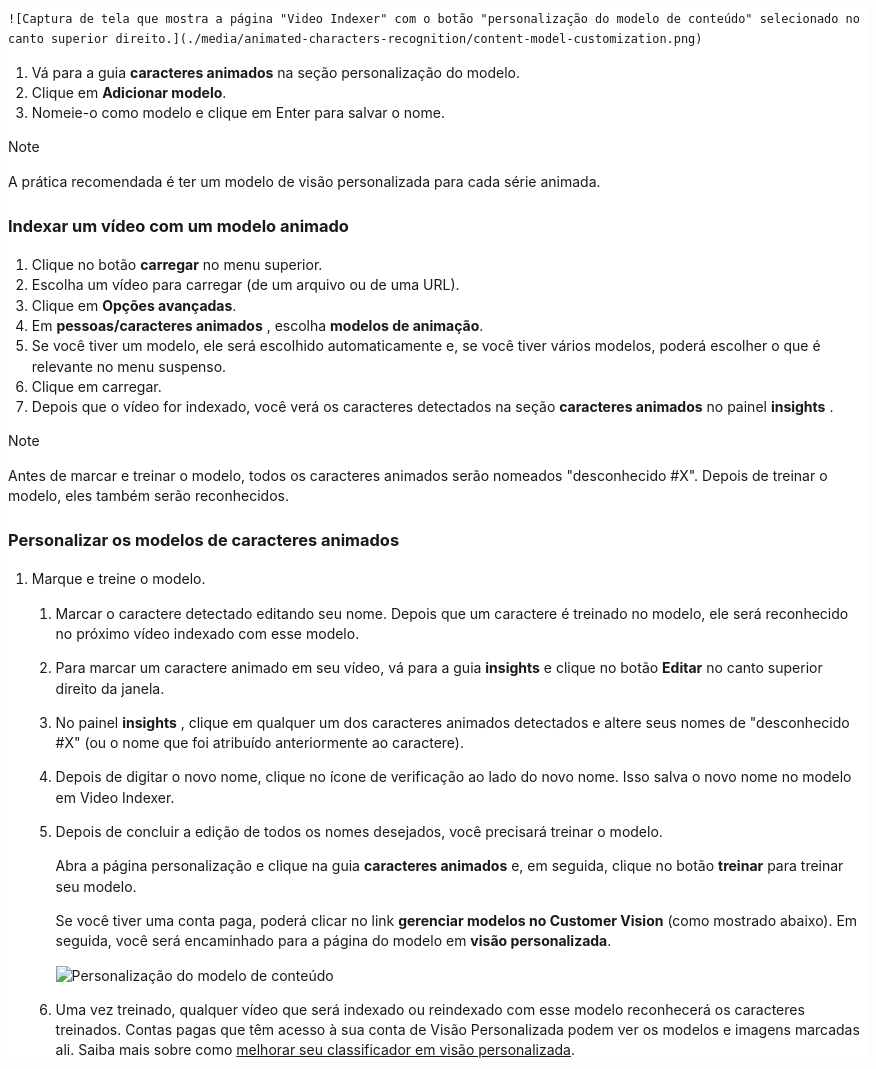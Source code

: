     ![Captura de tela que mostra a página "Video Indexer" com o botão "personalização do modelo de conteúdo" selecionado no canto superior direito.](./media/animated-characters-recognition/content-model-customization.png)
1. Vá para a guia **caracteres animados** na seção personalização do modelo.
1. Clique em **Adicionar modelo**.
1. Nomeie-o como modelo e clique em Enter para salvar o nome.

> [!NOTE]
> A prática recomendada é ter um modelo de visão personalizada para cada série animada. 

### <a name="index-a-video-with-an-animated-model"></a>Indexar um vídeo com um modelo animado

1. Clique no botão **carregar** no menu superior.
1. Escolha um vídeo para carregar (de um arquivo ou de uma URL).
1. Clique em **Opções avançadas**.
1. Em **pessoas/caracteres animados** , escolha **modelos de animação**.
1. Se você tiver um modelo, ele será escolhido automaticamente e, se você tiver vários modelos, poderá escolher o que é relevante no menu suspenso.
1. Clique em carregar.
1. Depois que o vídeo for indexado, você verá os caracteres detectados na seção **caracteres animados** no painel **insights** .

> [!NOTE] 
> Antes de marcar e treinar o modelo, todos os caracteres animados serão nomeados "desconhecido #X". Depois de treinar o modelo, eles também serão reconhecidos.

### <a name="customize-the-animated-characters-models"></a>Personalizar os modelos de caracteres animados

1. Marque e treine o modelo.

    1. Marcar o caractere detectado editando seu nome. Depois que um caractere é treinado no modelo, ele será reconhecido no próximo vídeo indexado com esse modelo. 
    1. Para marcar um caractere animado em seu vídeo, vá para a guia **insights** e clique no botão **Editar** no canto superior direito da janela.
    1. No painel **insights** , clique em qualquer um dos caracteres animados detectados e altere seus nomes de "desconhecido #X" (ou o nome que foi atribuído anteriormente ao caractere).
    1. Depois de digitar o novo nome, clique no ícone de verificação ao lado do novo nome. Isso salva o novo nome no modelo em Video Indexer.
    1. Depois de concluir a edição de todos os nomes desejados, você precisará treinar o modelo.

        Abra a página personalização e clique na guia **caracteres animados** e, em seguida, clique no botão **treinar** para treinar seu modelo.
         
        Se você tiver uma conta paga, poderá clicar no link **gerenciar modelos no Customer Vision** (como mostrado abaixo). Em seguida, você será encaminhado para a página do modelo em **visão personalizada**.
 
        ![Personalização do modelo de conteúdo](./media/animated-characters-recognition/content-model-customization-tab.png)

     1. Uma vez treinado, qualquer vídeo que será indexado ou reindexado com esse modelo reconhecerá os caracteres treinados. 
    Contas pagas que têm acesso à sua conta de Visão Personalizada podem ver os modelos e imagens marcadas ali. Saiba mais sobre como [melhorar seu classificador em visão personalizada](../../cognitive-services/custom-vision-service/getting-started-improving-your-classifier.md).

